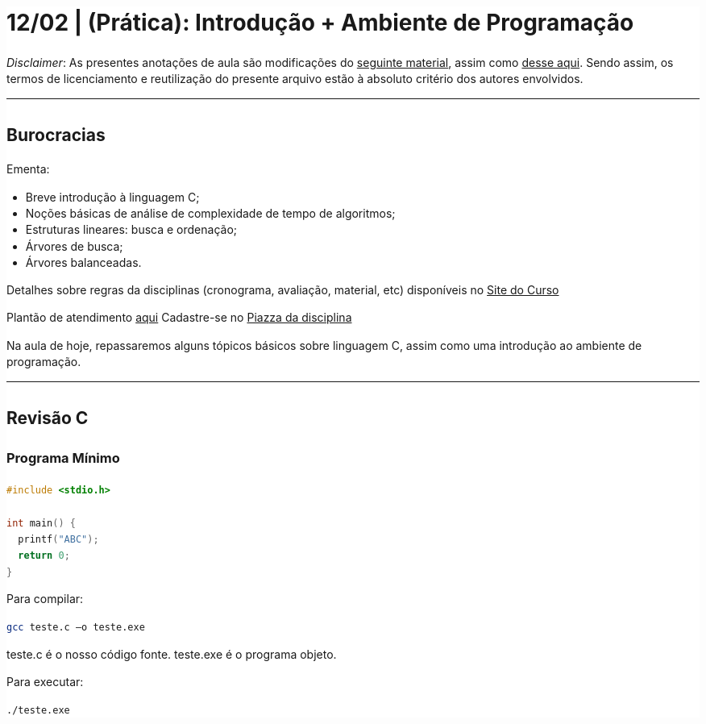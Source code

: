 # 12/02 | (Prática): Introdução + Ambiente de Programação

_Disclaimer_: As presentes anotações de aula são modificações do [seguinte material](https://folivetti.github.io/courses/AEDI/PDF/aedi01_revisao_c.pdf),  assim como [desse aqui](https://folivetti.github.io/courses/AEDI/PDF/aedi01_exercicios.pdf). Sendo assim, os termos de licenciamento e reutilização do presente arquivo estão à absoluto critério dos autores envolvidos.

---

## Burocracias

Ementa:

- Breve introdução à linguagem C;
- Noções básicas de análise de complexidade de tempo de algoritmos;
- Estruturas lineares: busca e ordenação;
- Árvores de busca;
- Árvores balanceadas.

Detalhes sobre regras da disciplinas (cronograma, avaliação, material, etc) disponíveis no [Site do Curso](https://folivetti.github.io/teaching/2019-summer-teaching-1)

Plantão de atendimento [aqui](https://github.com/el-cardu/algorithms-data-structures-notes/)
Cadastre-se no [Piazza da disciplina](https://piazza.com/class/jqwakraajou17b)

Na aula de hoje, repassaremos alguns tópicos básicos sobre linguagem C, assim como uma introdução ao ambiente de programação.

---

## Revisão C

### Programa Mínimo

```c
#include <stdio.h>

int main() {
  printf("ABC");
  return 0;
}
```

Para compilar:

```bash
gcc teste.c –o teste.exe
```

teste.c é o nosso código fonte. 
teste.exe é o programa objeto.

Para executar:

```bash
./teste.exe
```
